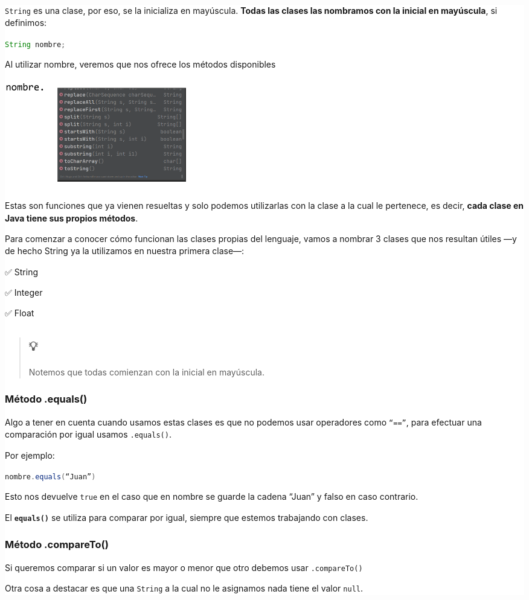 `String` es una clase, por eso, se la inicializa en mayúscula.
**Todas las clases las nombramos con la inicial en mayúscula**, si definimos:

```java
String nombre;
```

Al utilizar nombre, veremos que nos ofrece los métodos disponibles

![.nombre](./img/c2.png)

Estas son funciones que ya vienen resueltas y solo podemos utilizarlas con la clase a la cual le pertenece, es decir, <r>**cada clase en Java tiene sus propios métodos**</r>.

Para comenzar a conocer cómo funcionan las clases propias del lenguaje, vamos a nombrar 3 clases que nos resultan útiles —y de hecho String ya la utilizamos en nuestra primera clase—:

✅ String

✅ Integer

✅ Float

> ## 💡
>
> Notemos que todas comienzan con la inicial en mayúscula.

### Método .equals() <a id='c2a1'></a>

Algo a tener en cuenta <r>cuando usamos estas clases es que no podemos usar operadores como `“==”`</r>, para efectuar una comparación por igual usamos `.equals()`.

Por ejemplo:

```java
nombre.equals(“Juan”)
```

Esto nos devuelve `true` en el caso que en nombre se guarde la cadena “Juan” y falso en caso contrario.

El **`equals()`** se utiliza para comparar por igual, siempre que estemos trabajando con clases.

### Método .compareTo() <a id='c2a2'></a>

Si queremos comparar si un valor es mayor o menor que otro debemos usar `.compareTo()`

Otra cosa a destacar es que una `String` a la cual no le asignamos nada tiene el valor `null`.
